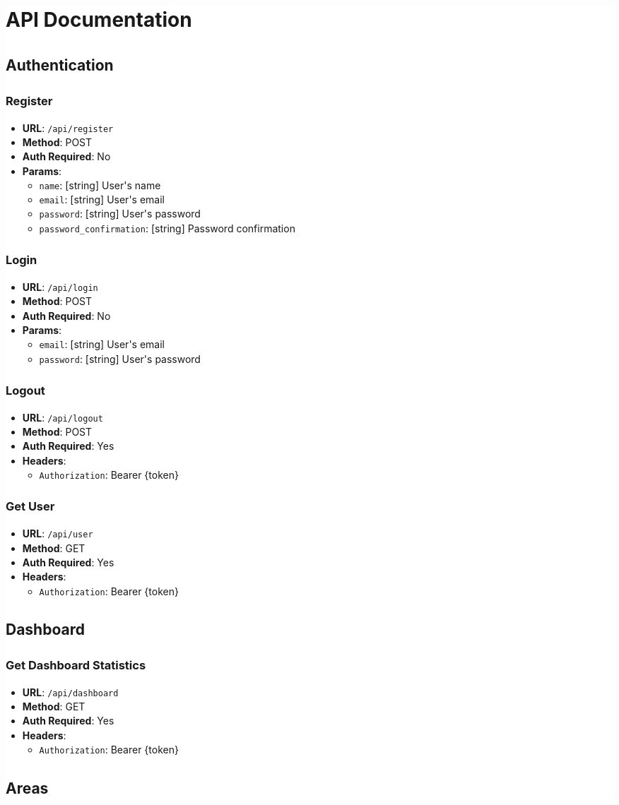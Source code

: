 # API Documentation

## Authentication

### Register
- **URL**: `/api/register`
- **Method**: POST
- **Auth Required**: No
- **Params**:
  - `name`: [string] User's name
  - `email`: [string] User's email
  - `password`: [string] User's password
  - `password_confirmation`: [string] Password confirmation

### Login
- **URL**: `/api/login`
- **Method**: POST
- **Auth Required**: No
- **Params**:
  - `email`: [string] User's email
  - `password`: [string] User's password

### Logout
- **URL**: `/api/logout`
- **Method**: POST
- **Auth Required**: Yes
- **Headers**:
  - `Authorization`: Bearer {token}

### Get User
- **URL**: `/api/user`
- **Method**: GET
- **Auth Required**: Yes
- **Headers**:
  - `Authorization`: Bearer {token}

## Dashboard

### Get Dashboard Statistics
- **URL**: `/api/dashboard`
- **Method**: GET
- **Auth Required**: Yes
- **Headers**:
  - `Authorization`: Bearer {token}

## Areas

